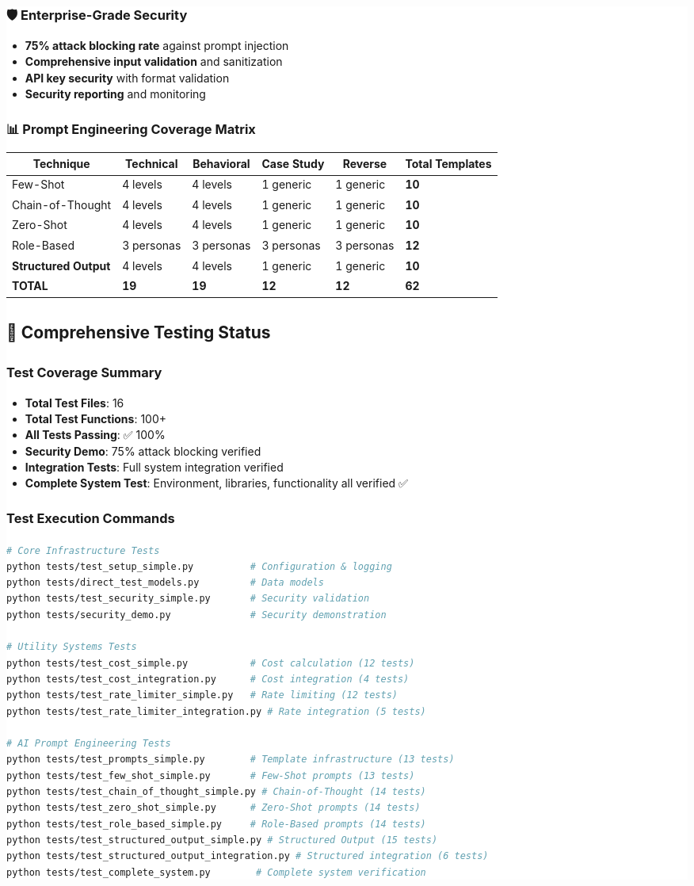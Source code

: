 ### 🛡️ Enterprise-Grade Security
- **75% attack blocking rate** against prompt injection
- **Comprehensive input validation** and sanitization
- **API key security** with format validation
- **Security reporting** and monitoring

### 📊 Prompt Engineering Coverage Matrix

| Technique | Technical | Behavioral | Case Study | Reverse | Total Templates |
|-----------|-----------|------------|------------|---------|-----------------|
| Few-Shot | 4 levels | 4 levels | 1 generic | 1 generic | **10** |
| Chain-of-Thought | 4 levels | 4 levels | 1 generic | 1 generic | **10** |
| Zero-Shot | 4 levels | 4 levels | 1 generic | 1 generic | **10** |
| Role-Based | 3 personas | 3 personas | 3 personas | 3 personas | **12** |
| **Structured Output** | 4 levels | 4 levels | 1 generic | 1 generic | **10** |
| **TOTAL** | **19** | **19** | **12** | **12** | **62** |

## 🧪 Comprehensive Testing Status

### Test Coverage Summary
- **Total Test Files**: 16
- **Total Test Functions**: 100+
- **All Tests Passing**: ✅ 100%
- **Security Demo**: 75% attack blocking verified
- **Integration Tests**: Full system integration verified
- **Complete System Test**: Environment, libraries, functionality all verified ✅

### Test Execution Commands
```bash
# Core Infrastructure Tests
python tests/test_setup_simple.py          # Configuration & logging
python tests/direct_test_models.py         # Data models
python tests/test_security_simple.py       # Security validation
python tests/security_demo.py              # Security demonstration

# Utility Systems Tests  
python tests/test_cost_simple.py           # Cost calculation (12 tests)
python tests/test_cost_integration.py      # Cost integration (4 tests)
python tests/test_rate_limiter_simple.py   # Rate limiting (12 tests)
python tests/test_rate_limiter_integration.py # Rate integration (5 tests)

# AI Prompt Engineering Tests
python tests/test_prompts_simple.py        # Template infrastructure (13 tests)
python tests/test_few_shot_simple.py       # Few-Shot prompts (13 tests)
python tests/test_chain_of_thought_simple.py # Chain-of-Thought (14 tests)
python tests/test_zero_shot_simple.py      # Zero-Shot prompts (14 tests)
python tests/test_role_based_simple.py     # Role-Based prompts (14 tests)
python tests/test_structured_output_simple.py # Structured Output (15 tests)
python tests/test_structured_output_integration.py # Structured integration (6 tests)
python tests/test_complete_system.py        # Complete system verification
```
